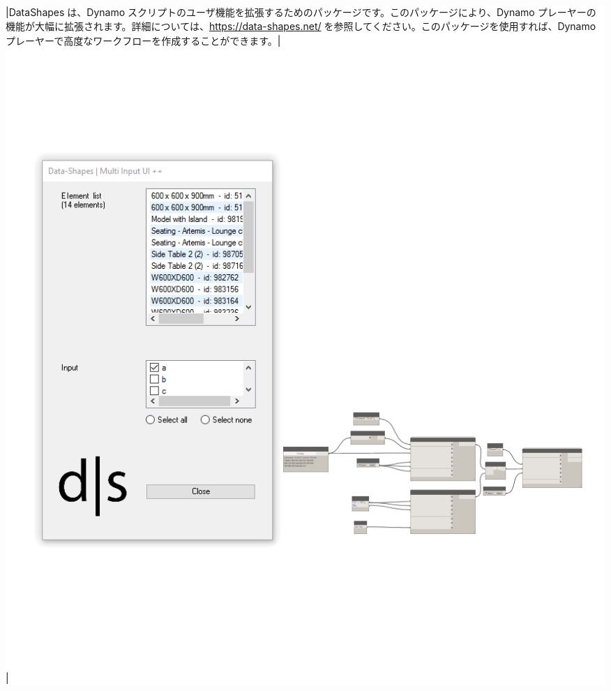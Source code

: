 |DataShapes は、Dynamo スクリプトのユーザ機能を拡張するためのパッケージです。このパッケージにより、Dynamo プレーヤーの機能が大幅に拡張されます。詳細については、https://data-shapes.net/ を参照してください。このパッケージを使用すれば、Dynamo プレーヤーで高度なワークフローを作成することができます。|![](images/A-4/DataShapes_Image.png)|
